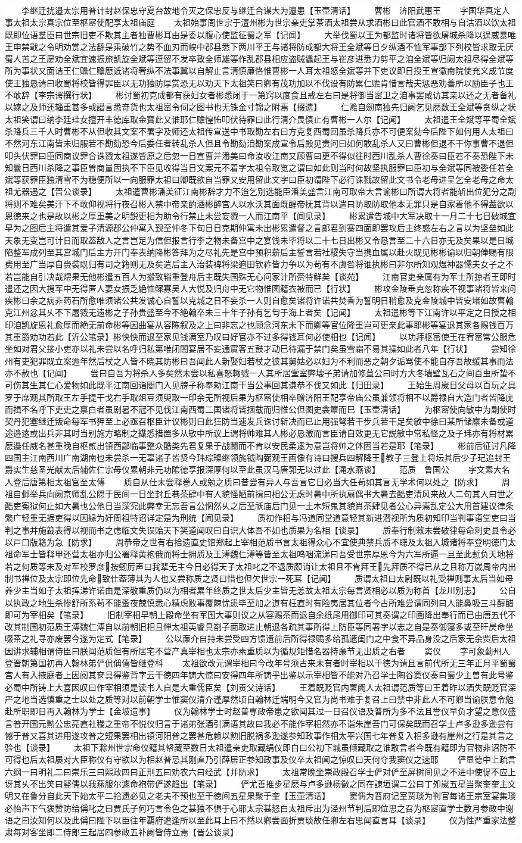 　　李继迁扰邉太宗用普计封赵保忠守夏台故地令灭之保忠反与继迁合谋大为邉患【玉壶清话】
　　曹彬　济阳武惠王
　　字国华真定人事太祖太宗真宗位至枢宻使配享太祖庙庭
　　太祖始事周世宗于澶州彬为世宗亲吏掌茶酒太祖尝从求酒彬曰此官酒不敢相与自沽酒以饮太祖既即位语羣臣曰世宗旧吏不欺其主者独曹彬耳由是委以腹心使监征蜀之军【记闻】
　　大举伐蜀以王为都监时诸将皆欲屠城杀降以逞威暴唯王申禁戢之令明劝赏之法繇是乘破竹之势不血刃而峡中郡县悉下两川平王与诸将防成都大将王全斌等日夕纵酒不恤军事部下列校皆求取无厌蜀人苦之王屡劝全斌宜速振旅凯旋全斌等逗留不发卒致全师雄等作乱郡县相应盗贼蠭起王与崔彦进悉力剪平之洎全斌等归阙太祖尽得全斌等所为事状又面诘王仁赡仁赡厯诋诸将奢纵不法事冀以自解止言清慎亷恪惟曹彬一人耳太祖怒全斌等并下吏议即日授王宣徽南院使充义成节度使王独恳请曰收蜀将校皆得罪臣以无功独防厚赏恐无以劝天下太祖笑曰卿有茂功加以不伐设有防累仁赡肯惜言哉夫惩恶劝善所以励臣子也王不敢辞【李宗谔撰行状】
　　彬讨蜀初克成都有获妇女者彬悉闭于一第窍以度食且戒左右曰是将御当宻卫之洎事罢咸访其亲以还之无者备礼以嫁之及师还辎重甚多或譛言悉竒货也太祖宻令伺之图书也无铢金寸锦之附焉【掇遗】
　　仁赡自劒南独先归阙乞见厯数王全斌等贪纵之状太祖笑谓曰纳李廷珪女擅开丰徳库取金寳此又谁耶仁赡惶怖叩伏待罪曰此行清介畏慎止有曹彬一人尔【记闻】
　　太祖遣王全斌等平蜀全斌杀降兵三千人时曹彬不从但收其文案不署字及师还太祖传宣送中书取勘左右曰方克复西蜀回虽杀降兵亦不可便案劾今后陛下如何用人太祖曰不然河东江南皆未归服若不勘劾恐今后委任者转乱杀人但且令勘劾洎勘案成宣令后殿见责问曰如何敢乱杀人又曰曹彬但退不干你事曹不退但叩头伏罪曰臣同商议罪合诛戮太祖遂皆原之后忽一日宣曹并潘美曰命汝收江南又顾曹曰更不得似往时西川乱杀人曹徐奏曰臣若不奏恐陛下未知曩日西川杀降之事臣曽商量固执不下臣见收得当日文案元不着字太祖令取览之谓曰如此则当时何故坚执服罪曰臣初与全斌等同被委任若全斌等获罪臣独清雪不为穏便所以一向服罪太祖曰卿既欲自当罪又安用留此文字曰臣初谓陛下必行诛戮故留此文书令老母进呈乞全老母之命太祖尤器遇之【晋公谈录】
　　太祖遣曹彬潘美征江南彬辞才力不迨乞别选能臣潘美盛言江南可取帝大言谕彬曰所谓大将者能斩出位犯分之副将则不难矣美汗下不敢仰视将行夜召彬入禁中帝亲酌酒彬醉宫人以水沃其面既醒帝抚其背以遣曰防取防取他本无罪只是自家着他不得葢欲以恩徳来之也是故以彬之厚重美之明鋭更相为助令行禁止未尝妄戮一人而江南平【闻见录】
　　彬累遣告城中大军决取十一月二十七日破城宜早为之图后主将遣其爱子清源郡公仲寓入觐至仲冬下旬日日克期仲寓未出彬累遣督之言郎君到寨四面即罢攻后主终惑左右之言以为坚垒如此天象无变岂可计日而取葢敌人之言岂足为信但报言行李之物未备宫中之宴饯未毕将以二十七日出彬又令恳言至二十六日亦无及矣果以是日城陷整军成列至其宫城门后主方开门奉表纳降彬答拜为之尽礼先是宫中预积薪后主誓言若社稷失守当携血属以赴火既见彬彬谕以归朝俸赐有限费用至广当厚自赍装既归有司之籍则无及矣遣后主入治装禆将梁逈田钦祚皆力争以为茍有不虞咎将谁执彬曰非尔所知观煜神器懦夫女子之不若岂能自引决哉煜果无他彬遣五百人为搬致辎重登舟后主既失国殊无心问家计所赍特鲜矣【谈苑】
　　江南官吏亲属有为军士所掠者王即时遣还之因大搜军中无得匿人妻女振乏絶恤鳏寡吴人大悦及归舟中无它物惟图籍衣被而已【行状】
　　彬攻金陵垂克忽称疾不视事诸将皆来问疾彬曰余之病非药石所愈唯须诸公共发诚心自誓以克城之日不妄杀一人则自愈矣诸将许诺共焚香为誓明日稍愈及克金陵城中皆安堵如故曹翰克江州忿其乆不下屠戮无遗彬之子孙贵盛至今不絶翰卒未三十年子孙有乞匄于海上者矣【记闻】
　　太祖遣彬等下江南许以平定之日授之相印洎凯旋恩礼愈厚而絶无前命彬等因曲宴从容陈叙及之上曰非忘之也頋念河东未下而卿等官位隆重岂可更亲此事耶彬等宴退其家各赐钱百万其重爵劝功若此【沂公笔录】彬怏怏而退至家见钱满室乃叹曰好官亦不过多得钱耳何必使相也【记闻】
　　以功拜枢宻使王在宥宻常公服危坐如对君父接小吏亦以礼未尝以名呼归私第唯闭閤宴居不妄通賔客五鼓才动巳待漏于禁门矣虽雪霜不易其操如此者八年【行状】
　　尝知徐州有吏犯罪既立案逾年然后杖之人皆不晓其防彬曰吾闻此人新娶妇若杖之彼其舅姑必以妇为不利而恶之朝夕诟骂使不能自存吾故缓其事而法亦不赦也【记闻】
　　尝曰自吾为将杀人多矣然未尝以私喜怒輙戮一人其所居堂室弊壊子弟请加修葺公曰时方大冬墙壁瓦石之间百虫所蛰不可伤其生其仁心爱物如此既平江南回诣閤门入见牓子称奉勑江南干当公事回其谦恭不伐又如此【归田录】
　　王始生周嵗日父母以百玩之具罗于席观其所取王左手提干戈右手取俎豆须臾取一印余无所视后果为枢宻使相卒赠济阳王配享帝庙公虽兼领将相不以爵禄自大造门者皆降庑而揖不名呼下吏吏之禀白者虽剧暑不冠不见伐江南西蜀二国诸将皆捆载而归惟公但图史衾簟而巳【玉壶清话】
　　为枢宻使向敏中为副使时契丹犯塞继迁叛命每军书狎至上必亟召枢臣计议彬则曰此狂防当速发兵诛讨斩决而已止用强弩若干步兵若干足矣敏中徐曰某所储廪未备或道途邉逺或出兵非其时当别施方略制之纎悉措置多从敏中所议上谓将帅难其人彬必恳激而言臣请自效更无它説敏中常私怪之及子玮亦有将材累厯邉任威名甚重晚自枢贰出镇西鄙临事整众酷类先君复果于战鬭而不肯以安民柔逺为意岂将帅之体固当若是耶【笔录】
　　彬前后征讨凡降四国主江南西川广南湖南也未尝杀一无辜诸子皆贤今玮琮璨继领旄钺陶弼观王画像有诗曰搜兵四解降王教子三登上将坛其后少子玘追封王爵实生慈圣光献太后辅佐仁宗母仪累朝非元功隂徳享报深厚何以至此虽汉马唐郭无以过此【渑水燕谈】
　　范质　鲁国公
　　字文素大名人登后唐第相太祖官至太傅
　　质自从仕未尝释巻人或勉之质曰昔尝有异人与吾言它日必当大任茍如其言无学术何以处之【防求】
　　周祖自邺举兵向阙京师乱公隠于民间一日坐封丘巷茶肆中有人貌怪陋前揖曰相公无虑时暑中所执扇偶书大暑去酷吏清风来故人二句其人曰世之酷吏寃狱何止如大暑也公他日当深究此弊幸无忘吾言公惘然乆之后至祅庙后门见一土木短鬼其貌肖茶肆见者公心异焉乱定公大用首建议律条繁广轻重无据吏得以因縁为奸周祖特诏详定是为刑统【闻见录】
　　质初作相与冯道同堂道意轻其新进潜视所为质初知印当判事语堂吏曰当判之事并施籖表得以视而书之虑临文失误贻天下笑道闻叹曰自识大体吾不如也质果为名相【谈录】
　　质奉行制敕未尝破律每命刺史县令必以戸口版籍为急【防求】
　　周恭帝之世有右拾遗直史馆郑起上宰相范质书言太祖得众心不宜使典禁兵质不聴及太祖入城诸将奉登明徳门太祖命军士皆释甲还营太祖亦归公署释黄袍俄而将士拥质及王溥魏仁溥等皆至太祖呜咽流涕曰吾受世宗厚恩今为六军所逼一旦至此慙负天地将若之何质等未及对军校罗彦按劒厉声曰我辈无主今日必得天子太祖叱之不退质颇诮让太祖且不肯拜王先拜质不得已从之且称万嵗周帝内出制书禅位及太宗即位先命致仕葢薄其为人也又尝称质之贤曰惜也但欠世宗一死耳【记闻】
　　质谓太祖曰太尉既以礼受禅则事太后当如母养少主当如子太祖挥涕许诺由是深敬重质仍以为相者累年终质之世太后少主皆无恙故太祖太宗每言贤相必以质为称首【龙川别志】
　　公自以执政之地生杀惨舒所系茍不能蚤夜兢慎悉心精虑败事覆餗忧患毕至加之道有枉直时有险夷居其位者今古所难尝谓同列曰人能鼻吸三斗醇醋即可为宰相矣【笔录】
　　旧制宰相早朝上殿命坐有军国大事则议之从容赐茶而退自余纸尾用御印可其奏谓之印画降出奉行而已由唐五代不改其制国初范质王溥魏仁溥自以前朝旧相且惮太祖英睿具劄子面取进止朝退各疏其事所得上防臣等同署字以志之自是奏御寖多或至旰昃命坐啜茶之礼寻亦废罢今遂为定式【笔录】
　　公以亷介自持未尝受四方馈遗前后所得禄赐多给孤遗闺门之中食不异品身没之后家无余赀后太祖因讲求辅相谓侍臣曰朕闻范质但有所居宅不营产真宰相也太宗亦素重质以为循规矩惜名器持亷节无出质之右者
　　窦仪
　　字可象蓟州人登晋朝第国初再入翰林弟俨侃偁僖皆继登科
　　太祖欲改元谓宰相曰今改年号须古来未有者时宰相以干徳为请且言前代所无三年正月平蜀蜀宫人有入掖庭者上因阅其奁具得鉴背字云干徳四年铸大惊曰安得四年所铸乎出鉴以示宰相皆不能对乃召学士陶谷窦仪奏曰蜀少主曽有此号鉴必蜀中所铸上大喜因叹曰作宰相须是读书人自是大重儒臣矣【刘贡父诗话】
　　王着既贬官内署阙人太祖谓范质等曰王着昨以酒失既贬官深严之地当选慎重之士以处之质等对以前朝学士惟窦仪清介谨厚然顷自翰林迁端明今又官为尚书难于复召上曰禁中非此人不可卿当谕朕意令勉赴所职即日再入翰林为学士【金坡遗事】
　　仪为翰林学士时赵普専政帝患之欲闻其过一日召仪语及普所为多不法且誉仪早负才望之意仪盛言普开国元勲公忠亮直社稷之重帝不悦仪归言于诸弟张酒引满语其故曰我必不能作宰相然亦不诣朱崖吾门可保矣既而召学士卢多逊多逊尝有憾于普又喜其进用遂攻普之短果罢相出镇河阳普之罢甚危赖以勲旧脱祸多逊遂参知政事作相太平兴国七年普复入相多逊有崖州之行是其言之验也【谈录】
　　太祖下滁州世宗命仪籍其帑藏至数日太祖遣亲吏取藏绢仪即白曰公初下城虽倾藏取之谁敢言者今既有籍即为官物非诏防不可得也后太祖屡对大臣称仪有守欲以为相赵普忌其刚直乃引薛居正参知政事及仪卒太祖闻之惊叹曰天何夺我窦仪之速耶
　　俨显徳中上疏言六纲一曰明礼二曰崇乐三曰熙政四曰正刑五曰劝农六曰经武【并防求】
　　太祖常晚坐崇政殿召学士俨对俨至屏树间见之不进中使促不应上讶其乆不出笑曰竪儒以我燕服尔遽命袍带俨遂趋出【笔录】
　　俨尤善推步星厯与卢多逊杨徽之同在諌垣谓二公曰丁夘嵗五星当聚奎奎主文明又在鲁分自此天下始太平二拾遗必见之老夫不预也至干徳间五星果聚于奎【玉壶清话】
　　窦偁为晋府记室贾琰为判官每诸王宗室宴集琰必怡声下气褒赞防给偁叱之曰贾氏子何巧言令色之甚独不惧于心耶太宗甚怒白太祖斥出为泾州节判后即位思之召为枢宻直学士数月参政中谢语之曰汝知何以及此偁曰陛下以臣往年覇府遭逢所以至此耳上曰不然以卿尝面折贾琰故任卿左右思闻直言耳【谈录】
　　仪为性严重家法整肃每对客坐即二侍郎三起居四参政五补阙皆侍立焉【晋公谈录】